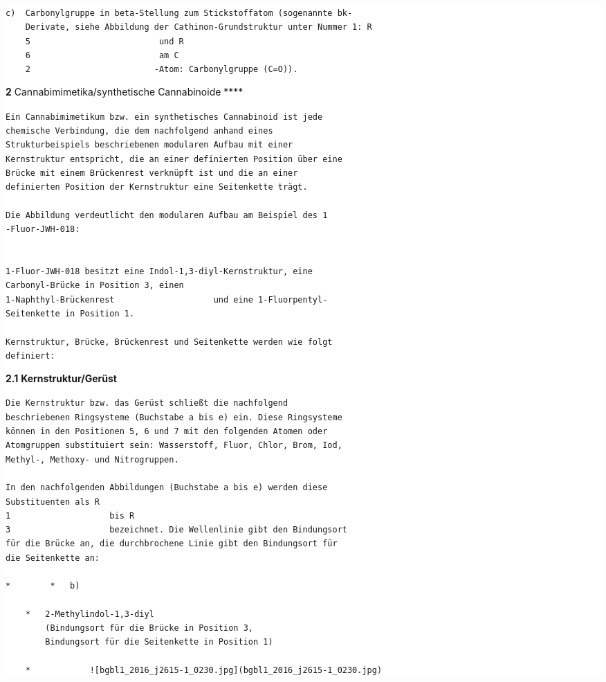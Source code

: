 
    c)  Carbonylgruppe in beta-Stellung zum Stickstoffatom (sogenannte bk-
        Derivate, siehe Abbildung der Cathinon-Grundstruktur unter Nummer 1: R
        5                          und R
        6                          am C
        2                         -Atom: Carbonylgruppe (C=O)).





**2** Cannabimimetika/synthetische Cannabinoide ****

    Ein Cannabimimetikum bzw. ein synthetisches Cannabinoid ist jede
    chemische Verbindung, die dem nachfolgend anhand eines
    Strukturbeispiels beschriebenen modularen Aufbau mit einer
    Kernstruktur entspricht, die an einer definierten Position über eine
    Brücke mit einem Brückenrest verknüpft ist und die an einer
    definierten Position der Kernstruktur eine Seitenkette trägt.

    Die Abbildung verdeutlicht den modularen Aufbau am Beispiel des 1
    -Fluor-JWH-018:


    1-Fluor-JWH-018 besitzt eine Indol-1,3-diyl-Kernstruktur, eine
    Carbonyl-Brücke in Position 3, einen
    1-Naphthyl-Brückenrest                    und eine 1-Fluorpentyl-
    Seitenkette in Position 1.

    Kernstruktur, Brücke, Brückenrest und Seitenkette werden wie folgt
    definiert:


**2.1** **Kernstruktur/Gerüst**

    Die Kernstruktur bzw. das Gerüst schließt die nachfolgend
    beschriebenen Ringsysteme (Buchstabe a bis e) ein. Diese Ringsysteme
    können in den Positionen 5, 6 und 7 mit den folgenden Atomen oder
    Atomgruppen substituiert sein: Wasserstoff, Fluor, Chlor, Brom, Iod,
    Methyl-, Methoxy- und Nitrogruppen.

    In den nachfolgenden Abbildungen (Buchstabe a bis e) werden diese
    Substituenten als R
    1                    bis R
    3                    bezeichnet. Die Wellenlinie gibt den Bindungsort
    für die Brücke an, die durchbrochene Linie gibt den Bindungsort für
    die Seitenkette an:

    *        *   b)

        *   2-Methylindol-1,3-diyl
            (Bindungsort für die Brücke in Position 3,
            Bindungsort für die Seitenkette in Position 1)

        *            ![bgbl1_2016_j2615-1_0230.jpg](bgbl1_2016_j2615-1_0230.jpg)
